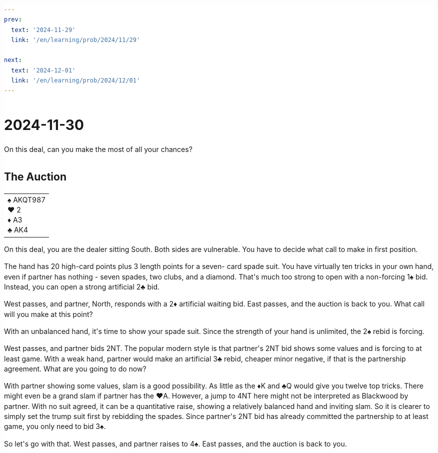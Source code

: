 ```yaml
---
prev:
  text: '2024-11-29'
  link: '/en/learning/prob/2024/11/29'

next:
  text: '2024-12-01'
  link: '/en/learning/prob/2024/12/01'
---
```


# 2024-11-30

On this deal, can you make the most of all your chances?

<Badge type="warning" text="Play"/>

## The Auction

<table class="hand">
	<tr>
		<td>♠ AKQT987<br>♥ 2<br>♦ A3<br>♣ AK4</td>
	</tr>
</table>

On this deal, you are the dealer sitting South. Both sides are vulnerable. You have to decide what call to make in first position.

The hand has 20 high-card points plus 3 length points for a seven-
card spade suit. You have virtually ten tricks in your own hand, even if partner has nothing - seven spades, two clubs, and a diamond. That's much too strong to open with a non-forcing 1♠ bid. Instead, you can open a strong artificial 2♣ bid.

West passes, and partner, North, responds with a 2♦ artificial waiting bid. East passes, and the auction is back to you. What call will you make at this point?

With an unbalanced hand, it's time to show your spade suit. Since the strength of your hand is unlimited, the 2♠ rebid is forcing.

West passes, and partner bids 2NT. The popular modern style is that partner's 2NT bid shows some values and is forcing to at least game. With a weak hand, partner would make an artificial 3♣ rebid, cheaper minor negative, if that is the partnership agreement. What are you going to do now?

With partner showing some values, slam is a good possibility. As little as the ♦K and ♣Q would give you twelve top tricks. There might even be a grand slam if partner has the ♥A. However, a jump to 4NT here might not be interpreted as Blackwood by partner. With no suit agreed, it can be a quantitative raise, showing a relatively balanced hand and inviting slam. So it is clearer to simply set the trump suit first by rebidding the spades. Since partner's 2NT bid has already committed the partnership to at least game, you only need to bid 3♠.

So let's go with that. West passes, and partner raises to 4♠. East passes, and the auction is back to you.
